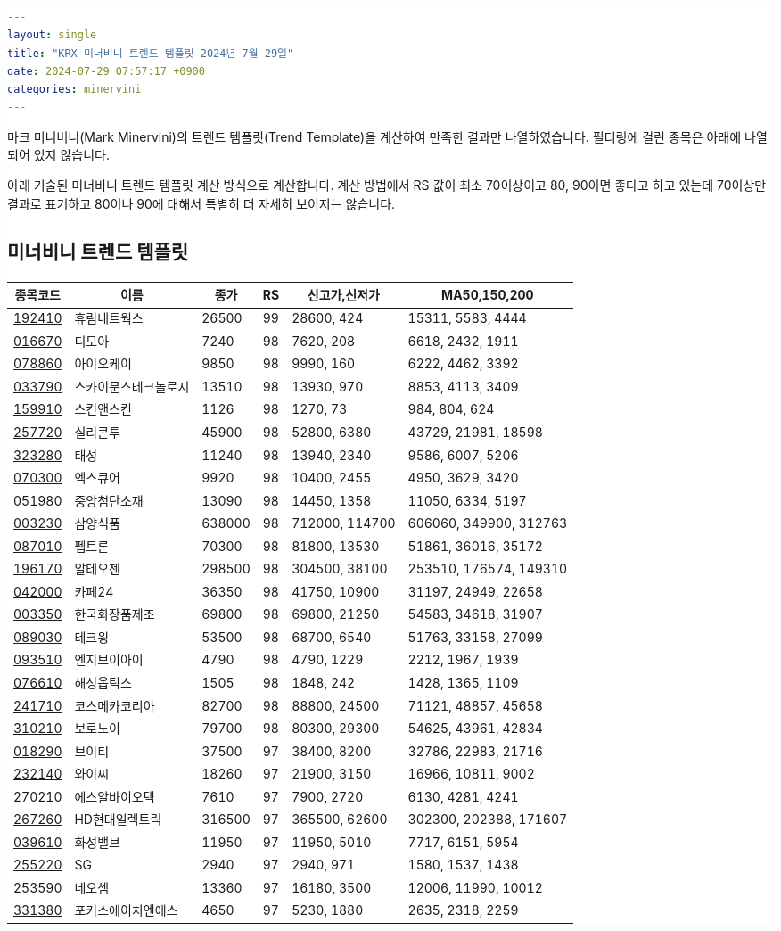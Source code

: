```yaml
---
layout: single
title: "KRX 미너비니 트렌드 템플릿 2024년 7월 29일"
date: 2024-07-29 07:57:17 +0900
categories: minervini
---
```

마크 미니버니(Mark Minervini)의 트렌드 템플릿(Trend Template)을 계산하여 만족한 결과만 나열하였습니다. 필터링에 걸린 종목은 아래에 나열되어 있지 않습니다.

아래 기술된 미너비니 트렌드 템플릿 계산 방식으로 계산합니다. 계산 방법에서 RS 값이 최소 70이상이고 80, 90이면 좋다고 하고 있는데 70이상만 결과로 표기하고 80이나 90에 대해서 특별히 더 자세히 보이지는 않습니다.

## 미너비니 트렌드 템플릿

|종목코드|이름|종가|RS|신고가,신저가|MA50,150,200|
|------|---|---|--|---------|------------|
|[192410](https://finance.daum.net/quotes/A192410)|휴림네트웍스|26500|99|28600, 424|15311, 5583, 4444|
|[016670](https://finance.daum.net/quotes/A016670)|디모아|7240|98|7620, 208|6618, 2432, 1911|
|[078860](https://finance.daum.net/quotes/A078860)|아이오케이|9850|98|9990, 160|6222, 4462, 3392|
|[033790](https://finance.daum.net/quotes/A033790)|스카이문스테크놀로지|13510|98|13930, 970|8853, 4113, 3409|
|[159910](https://finance.daum.net/quotes/A159910)|스킨앤스킨|1126|98|1270, 73|984, 804, 624|
|[257720](https://finance.daum.net/quotes/A257720)|실리콘투|45900|98|52800, 6380|43729, 21981, 18598|
|[323280](https://finance.daum.net/quotes/A323280)|태성|11240|98|13940, 2340|9586, 6007, 5206|
|[070300](https://finance.daum.net/quotes/A070300)|엑스큐어|9920|98|10400, 2455|4950, 3629, 3420|
|[051980](https://finance.daum.net/quotes/A051980)|중앙첨단소재|13090|98|14450, 1358|11050, 6334, 5197|
|[003230](https://finance.daum.net/quotes/A003230)|삼양식품|638000|98|712000, 114700|606060, 349900, 312763|
|[087010](https://finance.daum.net/quotes/A087010)|펩트론|70300|98|81800, 13530|51861, 36016, 35172|
|[196170](https://finance.daum.net/quotes/A196170)|알테오젠|298500|98|304500, 38100|253510, 176574, 149310|
|[042000](https://finance.daum.net/quotes/A042000)|카페24|36350|98|41750, 10900|31197, 24949, 22658|
|[003350](https://finance.daum.net/quotes/A003350)|한국화장품제조|69800|98|69800, 21250|54583, 34618, 31907|
|[089030](https://finance.daum.net/quotes/A089030)|테크윙|53500|98|68700, 6540|51763, 33158, 27099|
|[093510](https://finance.daum.net/quotes/A093510)|엔지브이아이|4790|98|4790, 1229|2212, 1967, 1939|
|[076610](https://finance.daum.net/quotes/A076610)|해성옵틱스|1505|98|1848, 242|1428, 1365, 1109|
|[241710](https://finance.daum.net/quotes/A241710)|코스메카코리아|82700|98|88800, 24500|71121, 48857, 45658|
|[310210](https://finance.daum.net/quotes/A310210)|보로노이|79700|98|80300, 29300|54625, 43961, 42834|
|[018290](https://finance.daum.net/quotes/A018290)|브이티|37500|97|38400, 8200|32786, 22983, 21716|
|[232140](https://finance.daum.net/quotes/A232140)|와이씨|18260|97|21900, 3150|16966, 10811, 9002|
|[270210](https://finance.daum.net/quotes/A270210)|에스알바이오텍|7610|97|7900, 2720|6130, 4281, 4241|
|[267260](https://finance.daum.net/quotes/A267260)|HD현대일렉트릭|316500|97|365500, 62600|302300, 202388, 171607|
|[039610](https://finance.daum.net/quotes/A039610)|화성밸브|11950|97|11950, 5010|7717, 6151, 5954|
|[255220](https://finance.daum.net/quotes/A255220)|SG|2940|97|2940, 971|1580, 1537, 1438|
|[253590](https://finance.daum.net/quotes/A253590)|네오셈|13360|97|16180, 3500|12006, 11990, 10012|
|[331380](https://finance.daum.net/quotes/A331380)|포커스에이치엔에스|4650|97|5230, 1880|2635, 2318, 2259|